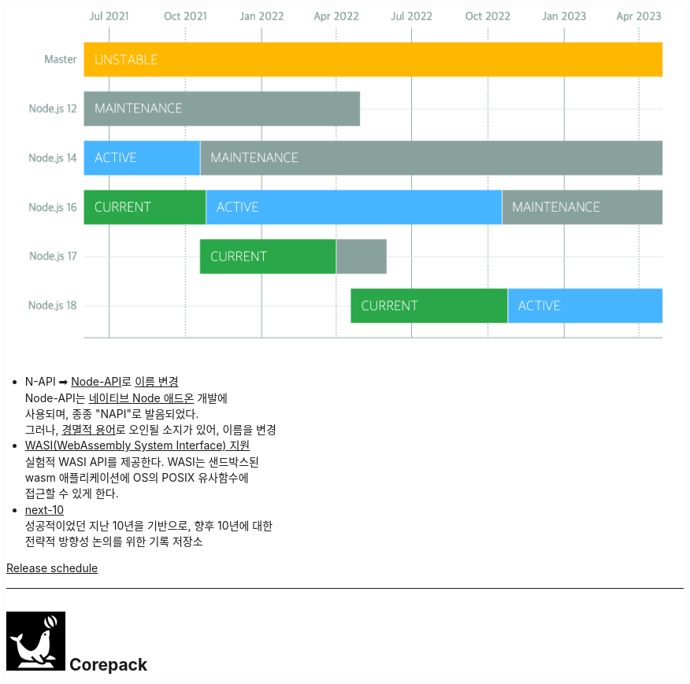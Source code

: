 <img src="./img/node-release.png">

- N-API ➡ [Node-API](https://nodejs.org/api/n-api.html#n_api_node_api)로 [이름 변경](https://nodejs.medium.com/renaming-n-api-to-node-api-27aa8ca30ed8)<br>
  Node-API는 [네이티브 Node 애드온](https://nodejs.org/api/addons.html#addons_node_api) 개발에<br>사용되며, 종종 "NAPI"로 발음되었다.<br>
  그러나, [경멸적 용어](https://www.npr.org/sections/codeswitch/2019/08/09/412886884/the-racial-roots-behind-the-term-nappy)로 오인될 소지가 있어, 이름을 변경
- [WASI(WebAssembly System Interface) 지원](https://nodejs.org/dist/latest-v16.x/docs/api/wasi.html)<br>
  실험적 WASI API를 제공한다. WASI는 샌드박스된<br>
  wasm 애플리케이션에 OS의 POSIX 유사함수에<br>접근할 수 있게 한다.
- [next-10](https://github.com/nodejs/next-10)<br>
  성공적이었던 지난 10년을 기반으로, 향후 10년에 대한<br>
  전략적 방향성 논의를 위한 기록 저장소

</div>

[Release schedule](https://github.com/nodejs/Release) 

----------

## <img src="./img/corepack.png" class="logo m-0" style="width:75px"> Corepack
